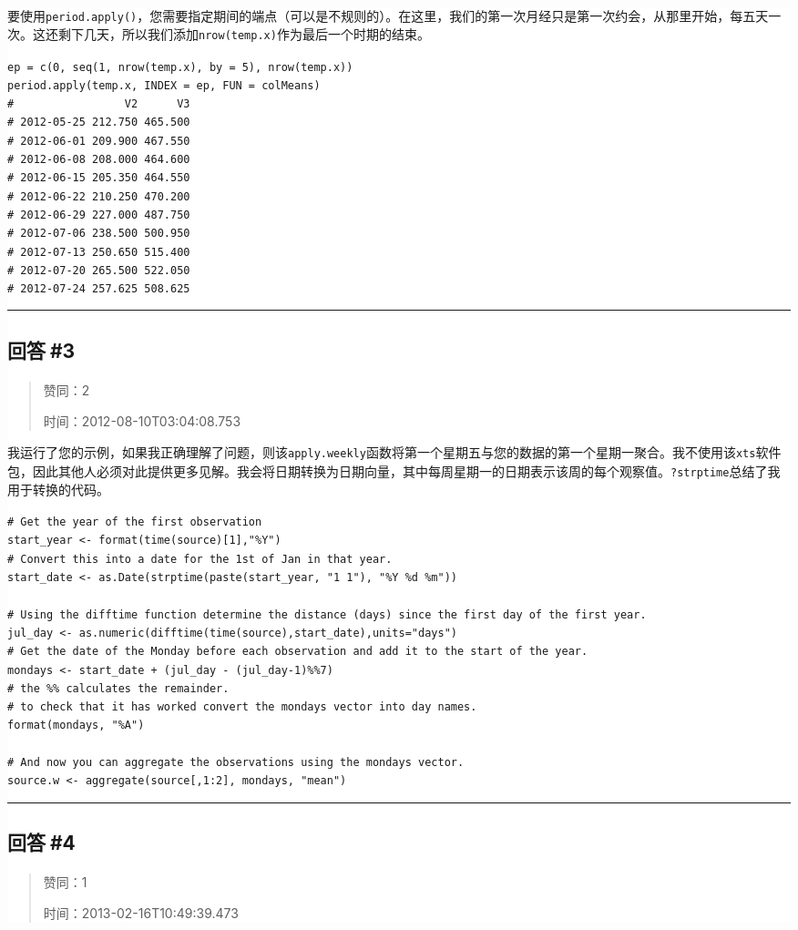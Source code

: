 要使用`period.apply()`，您需要指定期间的端点（可以是不规则的）。在这里，我们的第一次月经只是第一次约会，从那里开始，每五天一次。这还剩下几天，所以我们添加`nrow(temp.x)`作为最后一个时期的结束。

```
ep = c(0, seq(1, nrow(temp.x), by = 5), nrow(temp.x))
period.apply(temp.x, INDEX = ep, FUN = colMeans)
#                 V2      V3
# 2012-05-25 212.750 465.500
# 2012-06-01 209.900 467.550
# 2012-06-08 208.000 464.600
# 2012-06-15 205.350 464.550
# 2012-06-22 210.250 470.200
# 2012-06-29 227.000 487.750
# 2012-07-06 238.500 500.950
# 2012-07-13 250.650 515.400
# 2012-07-20 265.500 522.050
# 2012-07-24 257.625 508.625 
```

* * *

## 回答 #3

> 赞同：2
> 
> 时间：2012-08-10T03:04:08.753

我运行了您的示例，如果我正确理解了问题，则该`apply.weekly`函数将第一个星期五与您的数据的第一个星期一聚合。我不使用该`xts`软件包，因此其他人必须对此提供更多见解。我会将日期转换为日期向量，其中每周星期一的日期表示该周的每个观察值。`?strptime`总结了我用于转换的代码。

```
# Get the year of the first observation
start_year <- format(time(source)[1],"%Y")
# Convert this into a date for the 1st of Jan in that year.
start_date <- as.Date(strptime(paste(start_year, "1 1"), "%Y %d %m"))

# Using the difftime function determine the distance (days) since the first day of the first year.
jul_day <- as.numeric(difftime(time(source),start_date),units="days")
# Get the date of the Monday before each observation and add it to the start of the year. 
mondays <- start_date + (jul_day - (jul_day-1)%%7)
# the %% calculates the remainder.
# to check that it has worked convert the mondays vector into day names.
format(mondays, "%A")

# And now you can aggregate the observations using the mondays vector.
source.w <- aggregate(source[,1:2], mondays, "mean") 
```

* * *

## 回答 #4

> 赞同：1
> 
> 时间：2013-02-16T10:49:39.473
